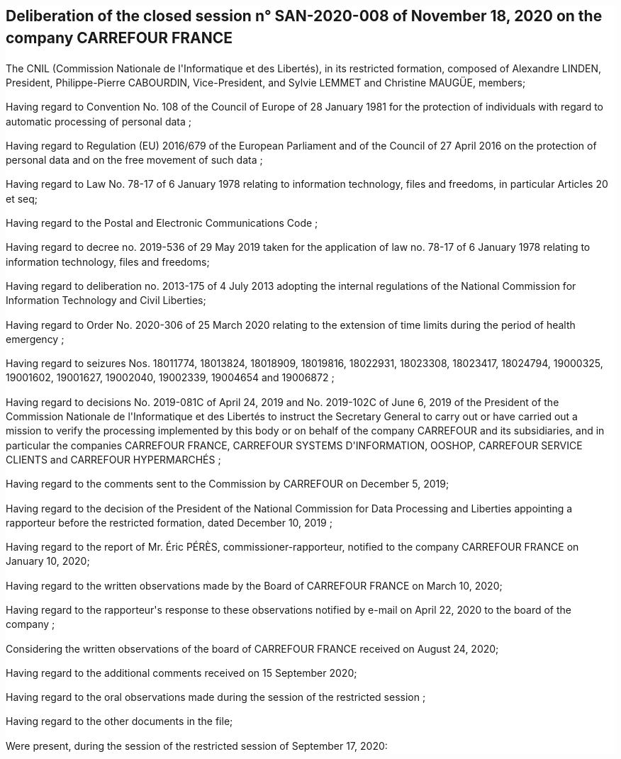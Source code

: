 Deliberation of the closed session n° SAN-2020-008 of November 18, 2020 on the company CARREFOUR FRANCE
---

The CNIL (Commission Nationale de l'Informatique et des Libertés), in its restricted formation, composed of Alexandre LINDEN, President, Philippe-Pierre CABOURDIN, Vice-President, and Sylvie LEMMET and Christine MAUGÜE, members;

Having regard to Convention No. 108 of the Council of Europe of 28 January 1981 for the protection of individuals with regard to automatic processing of personal data ;

Having regard to Regulation (EU) 2016/679 of the European Parliament and of the Council of 27 April 2016 on the protection of personal data and on the free movement of such data ;

Having regard to Law No. 78-17 of 6 January 1978 relating to information technology, files and freedoms, in particular Articles 20 et seq;

Having regard to the Postal and Electronic Communications Code ;

Having regard to decree no. 2019-536 of 29 May 2019 taken for the application of law no. 78-17 of 6 January 1978 relating to information technology, files and freedoms;

Having regard to deliberation no. 2013-175 of 4 July 2013 adopting the internal regulations of the National Commission for Information Technology and Civil Liberties;

Having regard to Order No. 2020-306 of 25 March 2020 relating to the extension of time limits during the period of health emergency ;

Having regard to seizures Nos. 18011774, 18013824, 18018909, 18019816, 18022931, 18023308, 18023417, 18024794, 19000325, 19001602, 19001627, 19002040, 19002339, 19004654 and 19006872 ;

Having regard to decisions No. 2019-081C of April 24, 2019 and No. 2019-102C of June 6, 2019 of the President of the Commission Nationale de l'Informatique et des Libertés to instruct the Secretary General to carry out or have carried out a mission to verify the processing implemented by this body or on behalf of the company CARREFOUR and its subsidiaries, and in particular the companies CARREFOUR FRANCE, CARREFOUR SYSTEMS D'INFORMATION, OOSHOP, CARREFOUR SERVICE CLIENTS and CARREFOUR HYPERMARCHÉS ;

Having regard to the comments sent to the Commission by CARREFOUR on December 5, 2019;

Having regard to the decision of the President of the National Commission for Data Processing and Liberties appointing a rapporteur before the restricted formation, dated December 10, 2019 ;

Having regard to the report of Mr. Éric PÉRÈS, commissioner-rapporteur, notified to the company CARREFOUR FRANCE on January 10, 2020;

Having regard to the written observations made by the Board of CARREFOUR FRANCE on March 10, 2020;

Having regard to the rapporteur's response to these observations notified by e-mail on April 22, 2020 to the board of the company ;

Considering the written observations of the board of CARREFOUR FRANCE received on August 24, 2020;

Having regard to the additional comments received on 15 September 2020;

Having regard to the oral observations made during the session of the restricted session ;

Having regard to the other documents in the file;

Were present, during the session of the restricted session of September 17, 2020:
